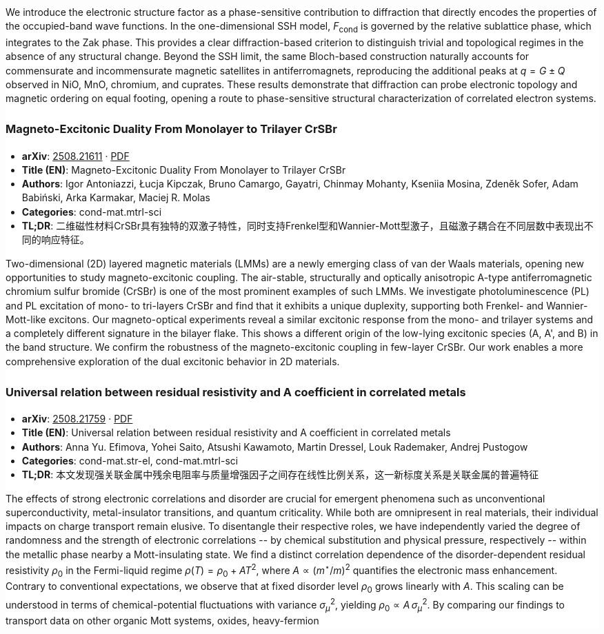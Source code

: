 We introduce the electronic structure factor as a phase-sensitive
contribution to diffraction that directly encodes the properties of the
occupied-band wave functions. In the one-dimensional SSH model,
$F_{\mathrm{cond}}$ is governed by the relative sublattice phase, which
integrates to the Zak phase. This provides a clear diffraction-based criterion
to distinguish trivial and topological regimes in the absence of any structural
change. Beyond the SSH limit, the same Bloch-based construction naturally
accounts for commensurate and incommensurate magnetic satellites in
antiferromagnets, reproducing the additional peaks at $q=G\pm Q$ observed in
NiO, MnO, chromium, and cuprates. These results demonstrate that diffraction
can probe electronic topology and magnetic ordering on equal footing, opening a
route to phase-sensitive structural characterization of correlated electron
systems.

### Magneto-Excitonic Duality From Monolayer to Trilayer CrSBr
- **arXiv**: [2508.21611](https://arxiv.org/abs/2508.21611)  ·  [PDF](https://arxiv.org/pdf/2508.21611.pdf)
- **Title (EN)**: Magneto-Excitonic Duality From Monolayer to Trilayer CrSBr
- **Authors**: Igor Antoniazzi, Łucja Kipczak, Bruno Camargo, Gayatri, Chinmay Mohanty, Kseniia Mosina, Zdeněk Sofer, Adam Babiński, Arka Karmakar, Maciej R. Molas
- **Categories**: cond-mat.mtrl-sci
- **TL;DR**: 二维磁性材料CrSBr具有独特的双激子特性，同时支持Frenkel型和Wannier-Mott型激子，且磁激子耦合在不同层数中表现出不同的响应特征。

Two-dimensional (2D) layered magnetic materials (LMMs) are a newly emerging
class of van der Waals materials, opening new opportunities to study
magneto-excitonic coupling. The air-stable, structurally and optically
anisotropic A-type antiferromagnetic chromium sulfur bromide (CrSBr) is one of
the most prominent examples of such LMMs. We investigate photoluminescence (PL)
and PL excitation of mono- to tri-layers CrSBr and find that it exhibits a
unique duplexity, supporting both Frenkel- and Wannier-Mott-like excitons. Our
magneto-optical experiments reveal a similar excitonic response from the mono-
and trilayer systems and a completely different signature in the bilayer flake.
This shows a different origin of the low-lying excitonic species (A, A', and B)
in the band structure. We confirm the robustness of the magneto-excitonic
coupling in few-layer CrSBr. Our work enables a more comprehensive exploration
of the dual excitonic behavior in 2D materials.

### Universal relation between residual resistivity and A coefficient in correlated metals
- **arXiv**: [2508.21759](https://arxiv.org/abs/2508.21759)  ·  [PDF](https://arxiv.org/pdf/2508.21759.pdf)
- **Title (EN)**: Universal relation between residual resistivity and A coefficient in correlated metals
- **Authors**: Anna Yu. Efimova, Yohei Saito, Atsushi Kawamoto, Martin Dressel, Louk Rademaker, Andrej Pustogow
- **Categories**: cond-mat.str-el, cond-mat.mtrl-sci
- **TL;DR**: 本文发现强关联金属中残余电阻率与质量增强因子之间存在线性比例关系，这一新标度关系是关联金属的普遍特征

The effects of strong electronic correlations and disorder are crucial for
emergent phenomena such as unconventional superconductivity, metal-insulator
transitions, and quantum criticality. While both are omnipresent in real
materials, their individual impacts on charge transport remain elusive. To
disentangle their respective roles, we have independently varied the degree of
randomness and the strength of electronic correlations -- by chemical
substitution and physical pressure, respectively -- within the metallic phase
nearby a Mott-insulating state. We find a distinct correlation dependence of
the disorder-dependent residual resistivity $\rho_0$ in the Fermi-liquid regime
$\rho(T)=\rho_0 + A T^2$, where $A\propto (m^{\star}/m)^2$ quantifies the
electronic mass enhancement. Contrary to conventional expectations, we observe
that at fixed disorder level $\rho_0$ grows linearly with $A$. This scaling can
be understood in terms of chemical-potential fluctuations with variance
$\sigma_\mu^2$, yielding $\rho_0 \propto A\,\sigma_\mu^2$. By comparing our
findings to transport data on other organic Mott systems, oxides, heavy-fermion